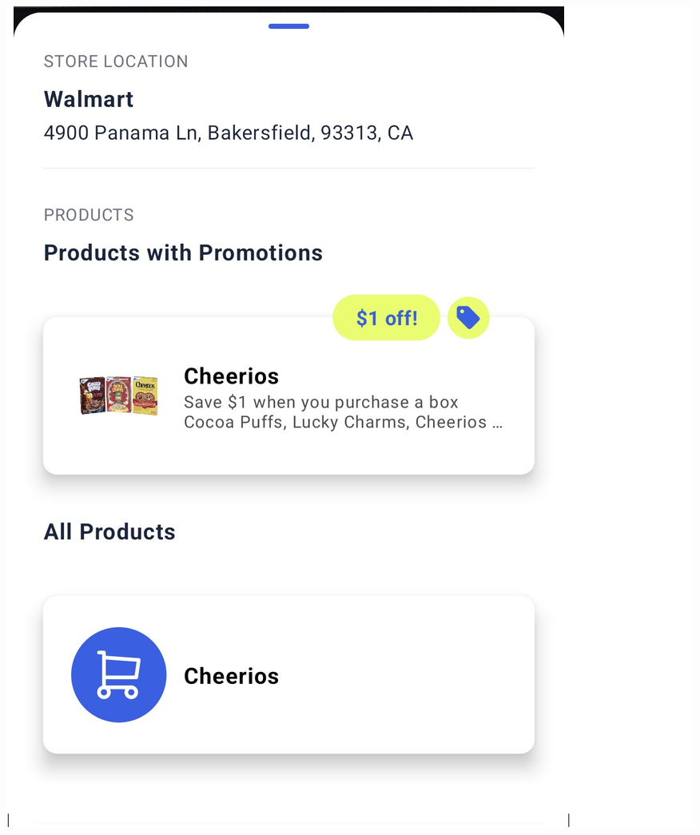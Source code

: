 | ![result_list_sheet_expanded_default](images/customization/result_list/sheet_expanded_default.png)   |